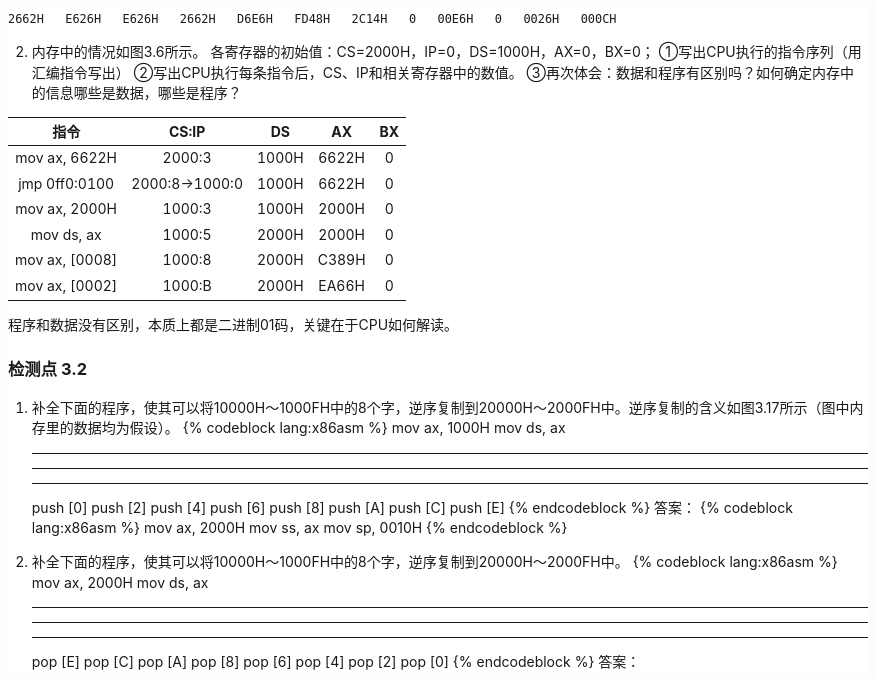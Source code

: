 	2662H	E626H	E626H	2662H	D6E6H	FD48H	2C14H	0	00E6H	0	0026H	000CH
2. 内存中的情况如图3.6所示。
	各寄存器的初始值：CS=2000H，IP=0，DS=1000H，AX=0，BX=0；
	①写出CPU执行的指令序列（用汇编指令写出）
	②写出CPU执行每条指令后，CS、IP和相关寄存器中的数值。
	③再次体会：数据和程序有区别吗？如何确定内存中的信息哪些是数据，哪些是程序？
	
|指令|CS:IP|DS|AX|BX|
|:---:|:---:|:--:|:--:|:--:|
|mov ax, 6622H|2000:3|1000H|6622H|0|
|jmp 0ff0:0100|2000:8->1000:0|1000H|6622H|0|
|mov ax, 2000H|1000:3|1000H|2000H|0|
|mov ds, ax|1000:5|2000H|2000H|0|
|mov ax, [0008]|1000:8|2000H|C389H|0|
|mov ax, [0002]|1000:B|2000H|EA66H|0|
	
程序和数据没有区别，本质上都是二进制01码，关键在于CPU如何解读。
	
### 检测点 3.2

1. 补全下面的程序，使其可以将10000H～1000FH中的8个字，逆序复制到20000H～2000FH中。逆序复制的含义如图3.17所示（图中内存里的数据均为假设）。
	{% codeblock lang:x86asm %}
	mov ax, 1000H
	mov ds, ax
	__________
	__________
	__________
	push [0]
	push [2]
	push [4]
	push [6]
	push [8]
	push [A]
	push [C]
	push [E]
	{% endcodeblock %}
	答案： 
	{% codeblock lang:x86asm %}
	mov ax, 2000H
	mov ss, ax
	mov sp, 0010H
	{% endcodeblock %}	
	
2. 补全下面的程序，使其可以将10000H～1000FH中的8个字，逆序复制到20000H～2000FH中。
	{% codeblock lang:x86asm %}
	mov ax, 2000H
	mov ds, ax
	__________
	__________
	__________
	pop [E]
	pop [C]
	pop [A]
	pop [8]
	pop [6]
	pop [4]
	pop [2]
	pop [0]
	{% endcodeblock %}
	答案： 